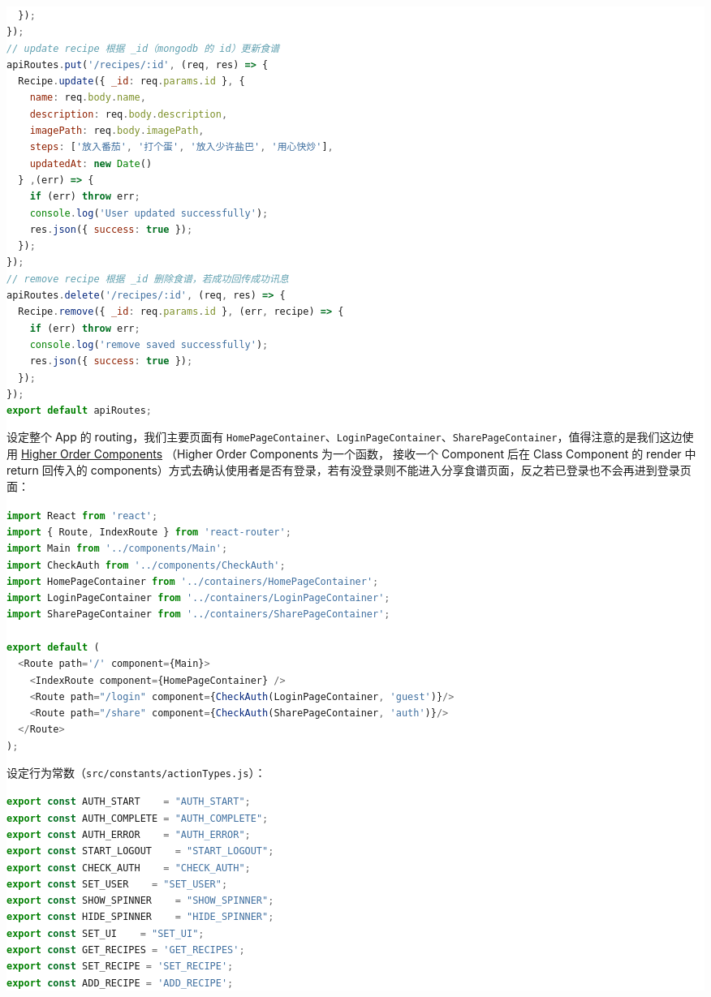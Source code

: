 ```javascript
  });
});
// update recipe 根据 _id（mongodb 的 id）更新食谱
apiRoutes.put('/recipes/:id', (req, res) => {
  Recipe.update({ _id: req.params.id }, {
    name: req.body.name,
    description: req.body.description,
    imagePath: req.body.imagePath,
    steps: ['放入番茄', '打个蛋', '放入少许盐巴', '用心快炒'],
    updatedAt: new Date()
  } ,(err) => {
    if (err) throw err;
    console.log('User updated successfully');
    res.json({ success: true });
  });
});
// remove recipe 根据 _id 删除食谱，若成功回传成功讯息
apiRoutes.delete('/recipes/:id', (req, res) => {
  Recipe.remove({ _id: req.params.id }, (err, recipe) => {
    if (err) throw err;
    console.log('remove saved successfully');
    res.json({ success: true });
  });
});
export default apiRoutes;
```

设定整个 App 的 routing，我们主要页面有 `HomePageContainer`、`LoginPageContainer`、`SharePageContainer`，值得注意的是我们这边使用 [Higher Order Components](http://www.darul.io/post/2016-01-05_react-higher-order-components) （Higher Order Components 为一个函数， 接收一个 Component 后在 Class Component 的 render 中 return 回传入的 components）方式去确认使用者是否有登录，若有没登录则不能进入分享食谱页面，反之若已登录也不会再进到登录页面：

```javascript
import React from 'react';
import { Route, IndexRoute } from 'react-router';
import Main from '../components/Main';
import CheckAuth from '../components/CheckAuth';
import HomePageContainer from '../containers/HomePageContainer';
import LoginPageContainer from '../containers/LoginPageContainer';
import SharePageContainer from '../containers/SharePageContainer';

export default (
  <Route path='/' component={Main}>
    <IndexRoute component={HomePageContainer} />
    <Route path="/login" component={CheckAuth(LoginPageContainer, 'guest')}/>
    <Route path="/share" component={CheckAuth(SharePageContainer, 'auth')}/>
  </Route>
);
```

设定行为常数（`src/constants/actionTypes.js`）：

```javascript
export const AUTH_START    = "AUTH_START";
export const AUTH_COMPLETE = "AUTH_COMPLETE";
export const AUTH_ERROR    = "AUTH_ERROR";
export const START_LOGOUT    = "START_LOGOUT";
export const CHECK_AUTH    = "CHECK_AUTH";
export const SET_USER    = "SET_USER";
export const SHOW_SPINNER    = "SHOW_SPINNER";
export const HIDE_SPINNER    = "HIDE_SPINNER";
export const SET_UI    = "SET_UI";
export const GET_RECIPES = 'GET_RECIPES';
export const SET_RECIPE = 'SET_RECIPE';
export const ADD_RECIPE = 'ADD_RECIPE';
```
